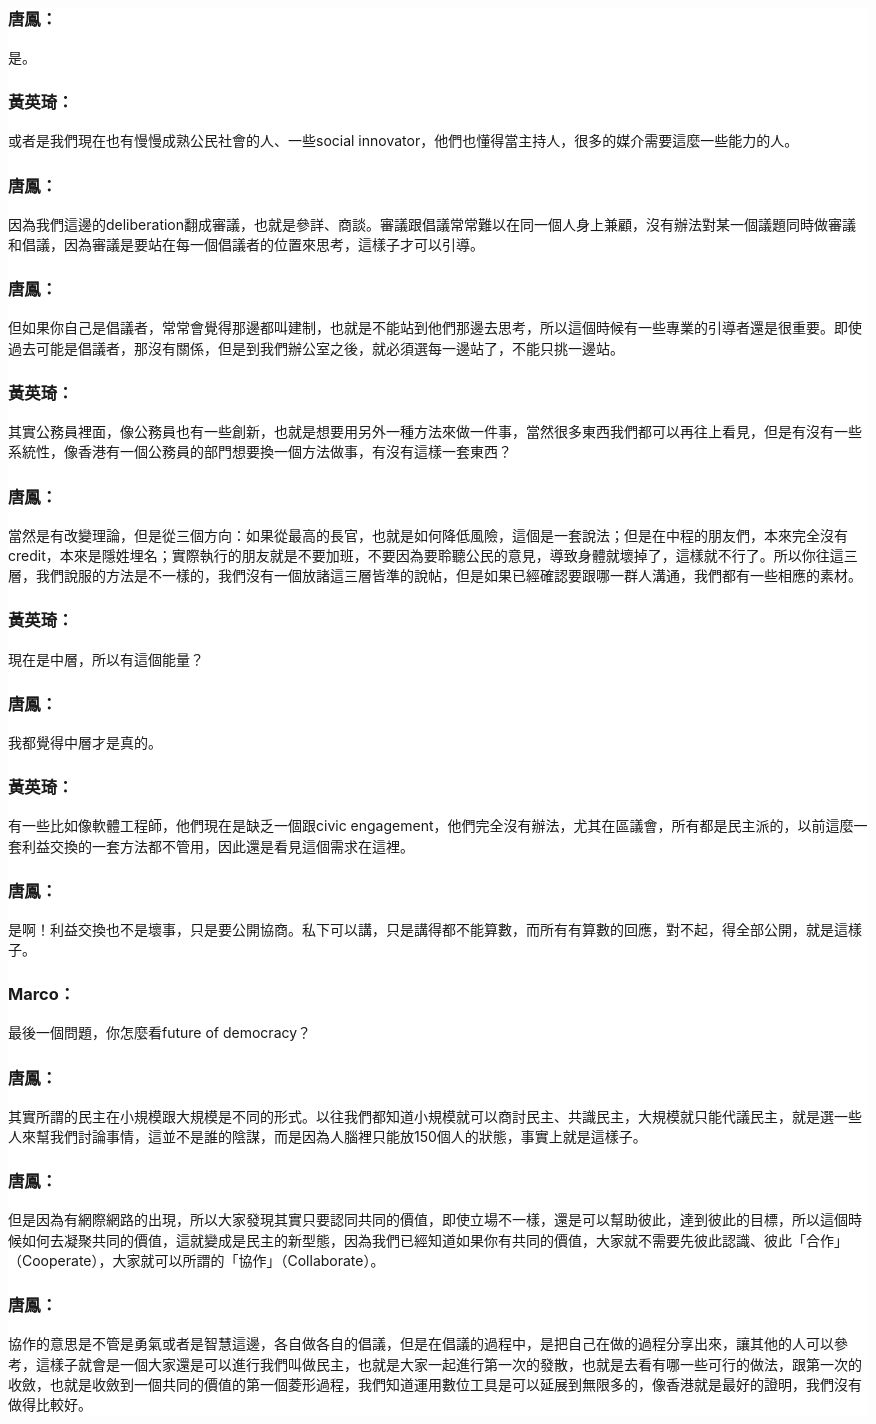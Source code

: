 ### 唐鳳：
是。

### 黃英琦：
或者是我們現在也有慢慢成熟公民社會的人、一些social innovator，他們也懂得當主持人，很多的媒介需要這麼一些能力的人。

### 唐鳳：
因為我們這邊的deliberation翻成審議，也就是參詳、商談。審議跟倡議常常難以在同一個人身上兼顧，沒有辦法對某一個議題同時做審議和倡議，因為審議是要站在每一個倡議者的位置來思考，這樣子才可以引導。

### 唐鳳：
但如果你自己是倡議者，常常會覺得那邊都叫建制，也就是不能站到他們那邊去思考，所以這個時候有一些專業的引導者還是很重要。即使過去可能是倡議者，那沒有關係，但是到我們辦公室之後，就必須選每一邊站了，不能只挑一邊站。

### 黃英琦：
其實公務員裡面，像公務員也有一些創新，也就是想要用另外一種方法來做一件事，當然很多東西我們都可以再往上看見，但是有沒有一些系統性，像香港有一個公務員的部門想要換一個方法做事，有沒有這樣一套東西？

### 唐鳳：
當然是有改變理論，但是從三個方向：如果從最高的長官，也就是如何降低風險，這個是一套說法；但是在中程的朋友們，本來完全沒有credit，本來是隱姓埋名；實際執行的朋友就是不要加班，不要因為要聆聽公民的意見，導致身體就壞掉了，這樣就不行了。所以你往這三層，我們說服的方法是不一樣的，我們沒有一個放諸這三層皆準的說帖，但是如果已經確認要跟哪一群人溝通，我們都有一些相應的素材。

### 黃英琦：
現在是中層，所以有這個能量？

### 唐鳳：
我都覺得中層才是真的。

### 黃英琦：
有一些比如像軟體工程師，他們現在是缺乏一個跟civic engagement，他們完全沒有辦法，尤其在區議會，所有都是民主派的，以前這麼一套利益交換的一套方法都不管用，因此還是看見這個需求在這裡。

### 唐鳳：
是啊！利益交換也不是壞事，只是要公開協商。私下可以講，只是講得都不能算數，而所有有算數的回應，對不起，得全部公開，就是這樣子。

### Marco：
最後一個問題，你怎麼看future of democracy？

### 唐鳳：
其實所謂的民主在小規模跟大規模是不同的形式。以往我們都知道小規模就可以商討民主、共識民主，大規模就只能代議民主，就是選一些人來幫我們討論事情，這並不是誰的陰謀，而是因為人腦裡只能放150個人的狀態，事實上就是這樣子。

### 唐鳳：
但是因為有網際網路的出現，所以大家發現其實只要認同共同的價值，即使立場不一樣，還是可以幫助彼此，達到彼此的目標，所以這個時候如何去凝聚共同的價值，這就變成是民主的新型態，因為我們已經知道如果你有共同的價值，大家就不需要先彼此認識、彼此「合作」（Cooperate），大家就可以所謂的「協作」（Collaborate）。

### 唐鳳：
協作的意思是不管是勇氣或者是智慧這邊，各自做各自的倡議，但是在倡議的過程中，是把自己在做的過程分享出來，讓其他的人可以參考，這樣子就會是一個大家還是可以進行我們叫做民主，也就是大家一起進行第一次的發散，也就是去看有哪一些可行的做法，跟第一次的收斂，也就是收斂到一個共同的價值的第一個菱形過程，我們知道運用數位工具是可以延展到無限多的，像香港就是最好的證明，我們沒有做得比較好。
